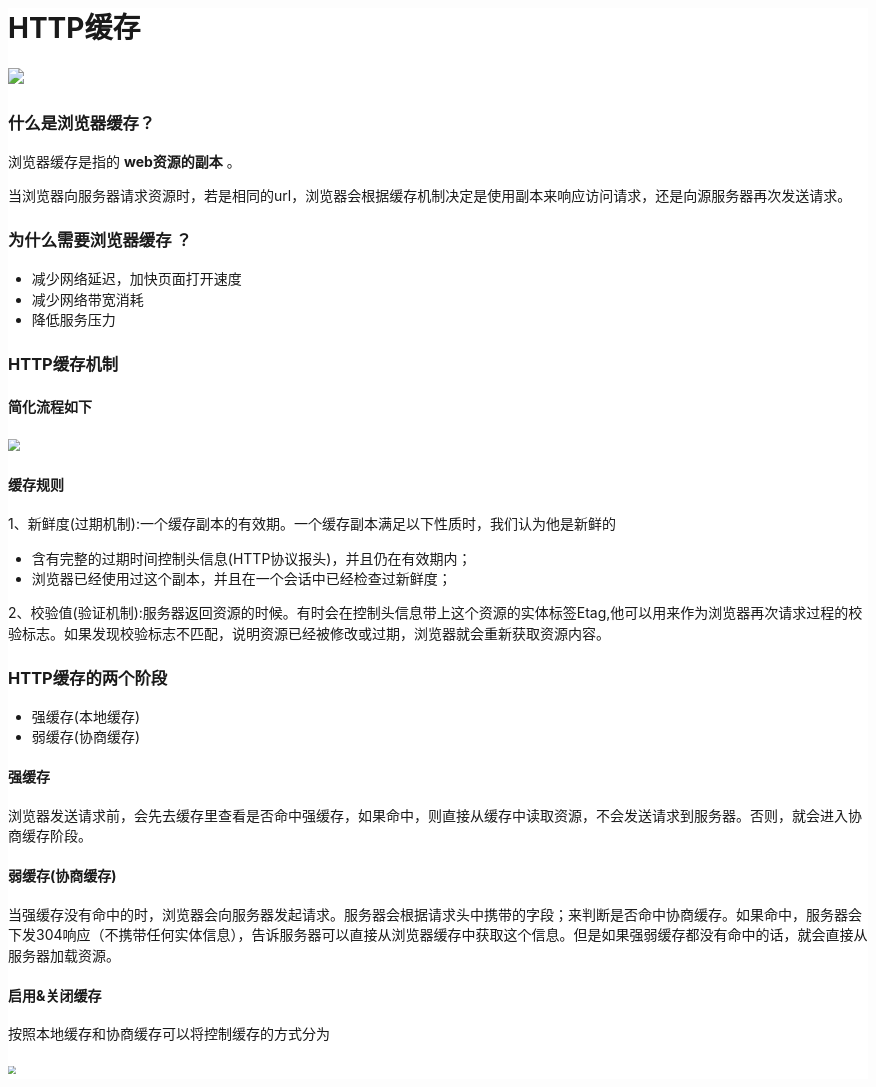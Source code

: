 # HTTP缓存

![](https://tva1.sinaimg.cn/large/008i3skNly1gwydmfqe3rj30vu0fcgmx.jpg)
### 什么是浏览器缓存？

浏览器缓存是指的  **web资源的副本** 。 

当浏览器向服务器请求资源时，若是相同的url，浏览器会根据缓存机制决定是使用副本来响应访问请求，还是向源服务器再次发送请求。

### 为什么需要浏览器缓存 ？

- 减少网络延迟，加快页面打开速度
- 减少网络带宽消耗
- 降低服务压力



### HTTP缓存机制

#### 简化流程如下

<img src="https://tva1.sinaimg.cn/large/008i3skNgy1gvv5o8vut1j30jj0d6q38.jpg" style="zoom:75%;" />

#### 缓存规则

1、新鲜度(过期机制):一个缓存副本的有效期。一个缓存副本满足以下性质时，我们认为他是新鲜的

- 含有完整的过期时间控制头信息(HTTP协议报头)，并且仍在有效期内；
- 浏览器已经使用过这个副本，并且在一个会话中已经检查过新鲜度；

2、校验值(验证机制):服务器返回资源的时候。有时会在控制头信息带上这个资源的实体标签Etag,他可以用来作为浏览器再次请求过程的校验标志。如果发现校验标志不匹配，说明资源已经被修改或过期，浏览器就会重新获取资源内容。



### HTTP缓存的两个阶段

- 强缓存(本地缓存)
- 弱缓存(协商缓存)

#### 强缓存

浏览器发送请求前，会先去缓存里查看是否命中强缓存，如果命中，则直接从缓存中读取资源，不会发送请求到服务器。否则，就会进入协商缓存阶段。

#### 弱缓存(协商缓存)

当强缓存没有命中的时，浏览器会向服务器发起请求。服务器会根据请求头中携带的字段；来判断是否命中协商缓存。如果命中，服务器会下发304响应（不携带任何实体信息），告诉服务器可以直接从浏览器缓存中获取这个信息。但是如果强弱缓存都没有命中的话，就会直接从服务器加载资源。

#### 启用&关闭缓存

按照本地缓存和协商缓存可以将控制缓存的方式分为

<img src="https://tva1.sinaimg.cn/large/008i3skNgy1gwbcjeoqzjj30t90hnjs1.jpg" style="zoom:50%;" />
